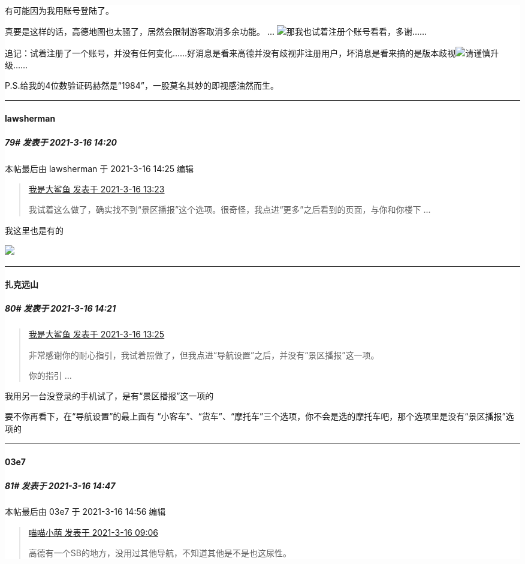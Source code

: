 有可能因为我用账号登陆了。


真要是这样的话，高德地图也太骚了，居然会限制游客取消多余功能。 ...</blockquote>
<img src="https://static.saraba1st.com/image/smiley/face2017/001.png" referrerpolicy="no-referrer">那我也试着注册个账号看看，多谢……


追记：试着注册了一个账号，并没有任何变化……好消息是看来高德并没有歧视非注册用户，坏消息是看来搞的是版本歧视<img src="https://static.saraba1st.com/image/smiley/face2017/001.png" referrerpolicy="no-referrer">请谨慎升级……


P.S.给我的4位数验证码赫然是“1984”，一股莫名其妙的即视感油然而生。


-----

####  lawsherman  
##### 79#       发表于 2021-3-16 14:20


 本帖最后由 lawsherman 于 2021-3-16 14:25 编辑 

<blockquote><a href="httphttps://bbs.saraba1st.com/2b/forum.php?mod=redirect&amp;goto=findpost&amp;pid=50641134&amp;ptid=1993137" target="_blank">我是大鲨鱼 发表于 2021-3-16 13:23</a>

我试着这么做了，确实找不到“景区播报”这个选项。很奇怪，我点进“更多”之后看到的页面，与你和你楼下 ...</blockquote>
我这里也是有的

<img src="https://tu.sunpma.com/imgs/2021/03/c1e18b3b69075ee2.webp" referrerpolicy="no-referrer">


-----

####  扎克远山  
##### 80#       发表于 2021-3-16 14:21


<blockquote><a href="httphttps://bbs.saraba1st.com/2b/forum.php?mod=redirect&amp;goto=findpost&amp;pid=50641152&amp;ptid=1993137" target="_blank">我是大鲨鱼 发表于 2021-3-16 13:25</a>

非常感谢你的耐心指引，我试着照做了，但我点进“导航设置”之后，并没有“景区播报”这一项。


你的指引 ...</blockquote>
我用另一台没登录的手机试了，是有“景区播报”这一项的


要不你再看下，在“导航设置”的最上面有 “小客车”、“货车”、“摩托车”三个选项，你不会是选的摩托车吧，那个选项里是没有“景区播报”选项的


-----

####  03e7  
##### 81#       发表于 2021-3-16 14:47


 本帖最后由 03e7 于 2021-3-16 14:56 编辑 
<blockquote><a href="httphttps://bbs.saraba1st.com/2b/forum.php?mod=redirect&amp;goto=findpost&amp;pid=50638156&amp;ptid=1993137" target="_blank">喵喵小萌 发表于 2021-3-16 09:06</a>

高德有一个SB的地方，没用过其他导航，不知道其他是不是也这尿性。
